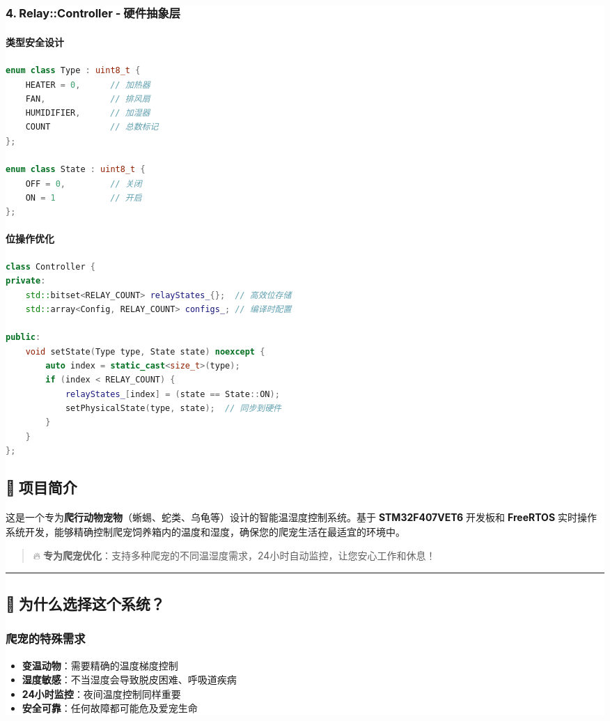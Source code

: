 ### 4. Relay::Controller - 硬件抽象层

#### 类型安全设计
```cpp
enum class Type : uint8_t {
    HEATER = 0,      // 加热器
    FAN,             // 排风扇
    HUMIDIFIER,      // 加湿器
    COUNT            // 总数标记
};

enum class State : uint8_t {
    OFF = 0,         // 关闭
    ON = 1           // 开启
};
```

#### 位操作优化
```cpp
class Controller {
private:
    std::bitset<RELAY_COUNT> relayStates_{};  // 高效位存储
    std::array<Config, RELAY_COUNT> configs_; // 编译时配置
    
public:
    void setState(Type type, State state) noexcept {
        auto index = static_cast<size_t>(type);
        if (index < RELAY_COUNT) {
            relayStates_[index] = (state == State::ON);
            setPhysicalState(type, state);  // 同步到硬件
        }
    }
};
```

## 🎯 项目简介

这是一个专为**爬行动物宠物**（蜥蜴、蛇类、乌龟等）设计的智能温湿度控制系统。基于 **STM32F407VET6** 开发板和 **FreeRTOS** 实时操作系统开发，能够精确控制爬宠饲养箱内的温度和湿度，确保您的爬宠生活在最适宜的环境中。

> 🔥 **专为爬宠优化**：支持多种爬宠的不同温湿度需求，24小时自动监控，让您安心工作和休息！

---

## 🐍 为什么选择这个系统？

### 爬宠的特殊需求
- **变温动物**：需要精确的温度梯度控制
- **湿度敏感**：不当湿度会导致脱皮困难、呼吸道疾病
- **24小时监控**：夜间温度控制同样重要
- **安全可靠**：任何故障都可能危及爱宠生命
